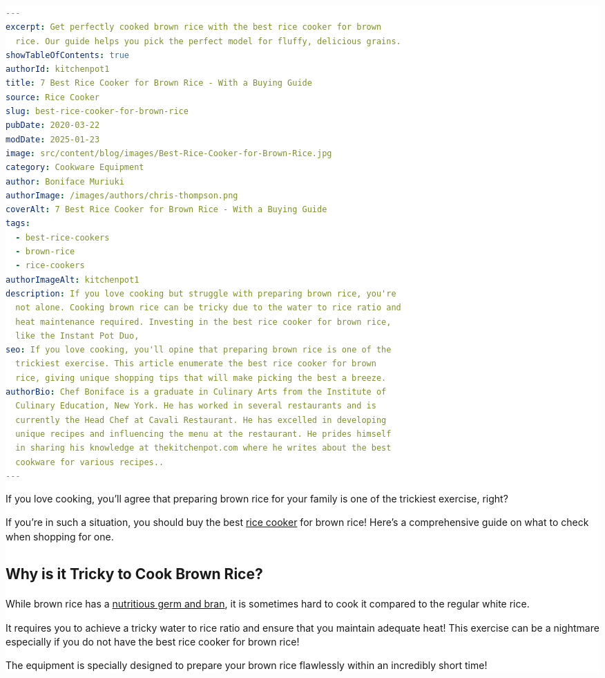 ```yaml
---
excerpt: Get perfectly cooked brown rice with the best rice cooker for brown
  rice. Our guide helps you pick the perfect model for fluffy, delicious grains.
showTableOfContents: true
authorId: kitchenpot1
title: 7 Best Rice Cooker for Brown Rice - With a Buying Guide
source: Rice Cooker
slug: best-rice-cooker-for-brown-rice
pubDate: 2020-03-22
modDate: 2025-01-23
image: src/content/blog/images/Best-Rice-Cooker-for-Brown-Rice.jpg
category: Cookware Equipment
author: Boniface Muriuki
authorImage: /images/authors/chris-thompson.png
coverAlt: 7 Best Rice Cooker for Brown Rice - With a Buying Guide
tags:
  - best-rice-cookers
  - brown-rice
  - rice-cookers
authorImageAlt: kitchenpot1
description: If you love cooking but struggle with preparing brown rice, you're
  not alone. Cooking brown rice can be tricky due to the water to rice ratio and
  heat maintenance required. Investing in the best rice cooker for brown rice,
  like the Instant Pot Duo,
seo: If you love cooking, you'll opine that preparing brown rice is one of the
  trickiest exercise. This article enumerate the best rice cooker for brown
  rice, giving unique shopping tips that will make picking the best a breeze.
authorBio: Chef Boniface is a graduate in Culinary Arts from the Institute of
  Culinary Education, New York. He has worked in several restaurants and is
  currently the Head Chef at Cavali Restaurant. He has excelled in developing
  unique recipes and influencing the menu at the restaurant. He prides himself
  in sharing his knowledge at thekitchenpot.com where he writes about the best
  cookware for various recipes..
---
```


If you love cooking, you’ll agree that preparing brown rice for your family is one of the trickiest exercise, right?

If you’re in such a situation, you should buy the best [rice cooker](https://en.wikipedia.org/wiki/Rice_cooker) for brown rice! Here’s a comprehensive guide on what to check when shopping for one.

## Why is it Tricky to Cook Brown Rice?

While brown rice has a [nutritious germ and bran](https://www.sunrice.com.au/how-to-cook-brown-rice/), it is sometimes hard to cook it compared to the regular white rice.

It requires you to achieve a tricky water to rice ratio and ensure that you maintain adequate heat! This exercise can be a nightmare especially if you do not have the best rice cooker for brown rice!

The equipment is specially designed to prepare your brown rice flawlessly within an incredibly short time!
